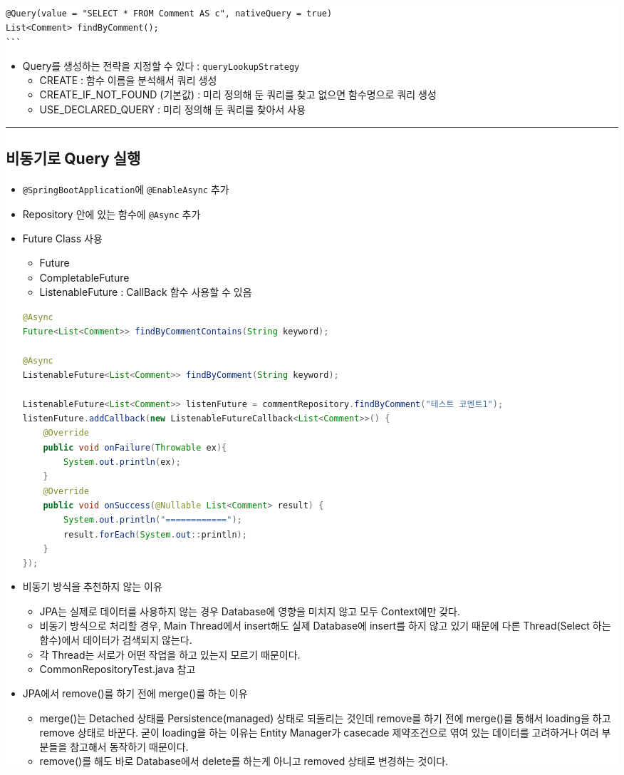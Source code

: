     @Query(value = "SELECT * FROM Comment AS c", nativeQuery = true)
    List<Comment> findByComment();
    ```
- Query를 생성하는 전략을 지정할 수 있다 : `queryLookupStrategy`
  - CREATE : 함수 이름을 분석해서 쿼리 생성
  - CREATE_IF_NOT_FOUND (기본값) : 미리 정의해 둔 쿼리를 찾고 없으면 함수명으로 쿼리 생성
  - USE_DECLARED_QUERY : 미리 정의해 둔 쿼리를 찾아서 사용

---

## 비동기로 Query 실행

- `@SpringBootApplication`에 `@EnableAsync` 추가
- Repository 안에 있는 함수에 `@Async` 추가
- Future Class 사용

  - Future
  - CompletableFuture
  - ListenableFuture : CallBack 함수 사용할 수 있음

  ```java
  @Async
  Future<List<Comment>> findByCommentContains(String keyword);

  @Async
  ListenableFuture<List<Comment>> findByComment(String keyword);

  ListenableFuture<List<Comment>> listenFuture = commentRepository.findByComment("테스트 코멘트1");
  listenFuture.addCallback(new ListenableFutureCallback<List<Comment>>() {
      @Override
      public void onFailure(Throwable ex){
          System.out.println(ex);
      }
      @Override
      public void onSuccess(@Nullable List<Comment> result) {
          System.out.println("============");
          result.forEach(System.out::println);
      }
  });
  ```

- 비동기 방식을 추천하지 않는 이유

  - JPA는 실제로 데이터를 사용하지 않는 경우 Database에 영향을 미치지 않고 모두 Context에만 갖다.
  - 비동기 방식으로 처리할 경우, Main Thread에서 insert해도 실제 Database에 insert를 하지 않고 있기 때문에 다른 Thread(Select 하는 함수)에서 데이터가 검색되지 않는다.
  - 각 Thread는 서로가 어떤 작업을 하고 있는지 모르기 때문이다.
  - CommonRepositoryTest.java 참고

- JPA에서 remove()를 하기 전에 merge()를 하는 이유
  - merge()는 Detached 상태를 Persistence(managed) 상태로 되돌리는 것인데 remove를 하기 전에 merge()를 통해서 loading을 하고 remove 상태로 바꾼다. 굳이 loading을 하는 이유는 Entity Manager가 casecade 제약조건으로 엮여 있는 데이터를 고려하거나 여러 부분들을 참고해서 동작하기 때문이다.
  - remove()를 해도 바로 Database에서 delete를 하는게 아니고 removed 상태로 변경하는 것이다.
